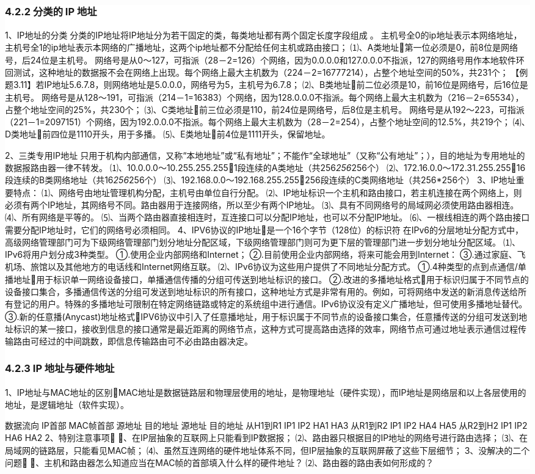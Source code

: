 ### 4.2.2 分类的 IP 地址
1、IP地址的分类
分类的IP地址将IP地址分为若干固定的类，每类地址都有两个固定长度字段组成   。 
主机号全0的ip地址表示本网络地址，主机号全1的ip地址表示本网络的广播地址，这两个ip地址都不分配给任何主机或路由接口；
⑴、A类地址第一位必须是0，前8位是网络号，后24位是主机号。
网络号是从0～127，可指派（28－2=126）个网络，因为0.0.0.0和127.0.0.0不指派，127的网络号用作本地软件环回测试，这种地址的数据报不会在网络上出现。每个网络上最大主机数为（224－2=16777214），占整个地址空间的50%，共231个；
【例题3.11】若IP地址5.6.7.8，则网络地址是5.0.0.0，网络号为5，主机号为6.7.8； 
⑵、B类地址前二位必须是10，前16位是网络号，后16位是主机号。
网络号是从128～191，可指派（214－1=16383）个网络，因为128.0.0.0不指派。每个网络上最大主机数为（216－2=65534），占整个地址空间的25%，共230个；
⑶、C类地址前三位必须是110，前24位是网络号，后8位是主机号。
	网络号是从192～223，可指派（221－1=2097151）个网络，因为192.0.0.0不指派。每个网络上最大主机数为（28－2=254），占整个地址空间的12.5%，共219个；
⑷、D类地址前四位是1110开头，用于多播。
⑸、E类地址前4位是1111开头，保留地址。

2、三类专用IP地址 只用于机构内部通信，又称“本地地址”或“私有地址”；不能作“全球地址”（又称“公有地址”；），目的地址为专用地址的数据报路由器一律不转发。
⑴、10.0.0.0～10.255.255.2551段连续的A类地址（共256*256*256个）
⑵、172.16.0.0～172.31.255.25516段连续的B类网络地址（共16*256*256个）
⑶、192.168.0.0～192.168.255.255256段连续的C类网络地址（共256*256个）
3、IP地址重要特点：
⑴、网络号由地址管理机构分配，主机号由单位自行分配。
⑵、IP地址标识一个主机和路由接口，若主机连接在两个网络上，则必须有两个IP地址，其网络号不同。路由器用于连接网络，所以至少有两个IP地址。
⑶、具有不同网络号的局域网必须使用路由器相连。
⑷、所有网络是平等的。
⑸、当两个路由器直接相连时，互连接口可以分配IP地址，也可以不分配IP地址。
⑹、一根线相连的两个路由接口需要分配IP地址时，它们的网络号必须相同。
4、IPV6协议的IP地址是一个16个字节（128位）的标识符
在IPv6的分层地址分配方式中，高级网络管理部门可为下级网络管理部门划分地址分配区域，下级网络管理部门则可为更下层的管理部门进一步划分地址分配区域。
⑴、IPv6将用户划分成3种类型。
①.使用企业内部网络和Internet；
②.目前使用企业内部网络，将来可能会用到Internet：
③.通过家庭、飞机场、旅馆以及其他地方的电话线和Internet网络互联。
⑵、IPv6协议为这些用户提供了不同地址分配方式。 
①.4种类型的点到点通信/单播地址用于标识单一网络设备接口，单播通信传播的分组可传送到地址标识的接口。
②.改进的多播地址格式用于标识归属于不同节点的设备接口集合，多播通信传送的分组可发送到地址标识的所有接口，这种地址方式是非常有用的。例如，可将网络中发送的新消息传送给所有登记的用户。特殊的多播地址可限制在特定网络链路或特定的系统组中进行通信。IPv6协议没有定义广播地址，但可使用多播地址替代。
③.新的任意播(Anycast)地址格式IPV6协议中引入了任意播地址，用于标识属于不同节点的设备接口集合，任意播传送的分组可发送到地址标识的某一接口，接收到信息的接口通常是最近距离的网络节点，这种方式可提高路由选择的效率，网络节点可通过地址表示通信过程传输路由可经过的中间跳数，即信息传输路由可不必由路由器决定。

### 4.2.3 IP 地址与硬件地址
1、IP地址与MAC地址的区别MAC地址是数据链路层和物理层使用的地址，是物理地址（硬件实现），而IP地址是网络层和以上各层使用的地址，是逻辑地址（软件实现）。



 






数据流向	IP首部	MAC帧首部
	源地址	目的地址	源地址	目的地址
从H1到R1	IP1	IP2	HA1	HA3
从R1到R2	IP1	IP2	HA4	HA5
从R2到H2	IP1	IP2	HA6	HA2
2、特别注意事项
⑴、在IP层抽象的互联网上只能看到IP数据报；
⑵、路由器只根据目的IP地址的网络号进行路由选择；
⑶、在局域网的链路层，只能看见MAC帧；
⑷、虽然互连网络的硬件地址体系不同，但IP层抽象的互联网屏蔽了这些下层细节；
3、没解决的二个问题
⑴、主机和路由器怎么知道应当在MAC帧的首部填入什么样的硬件地址？
⑵、路由器的路由表如何形成的？
